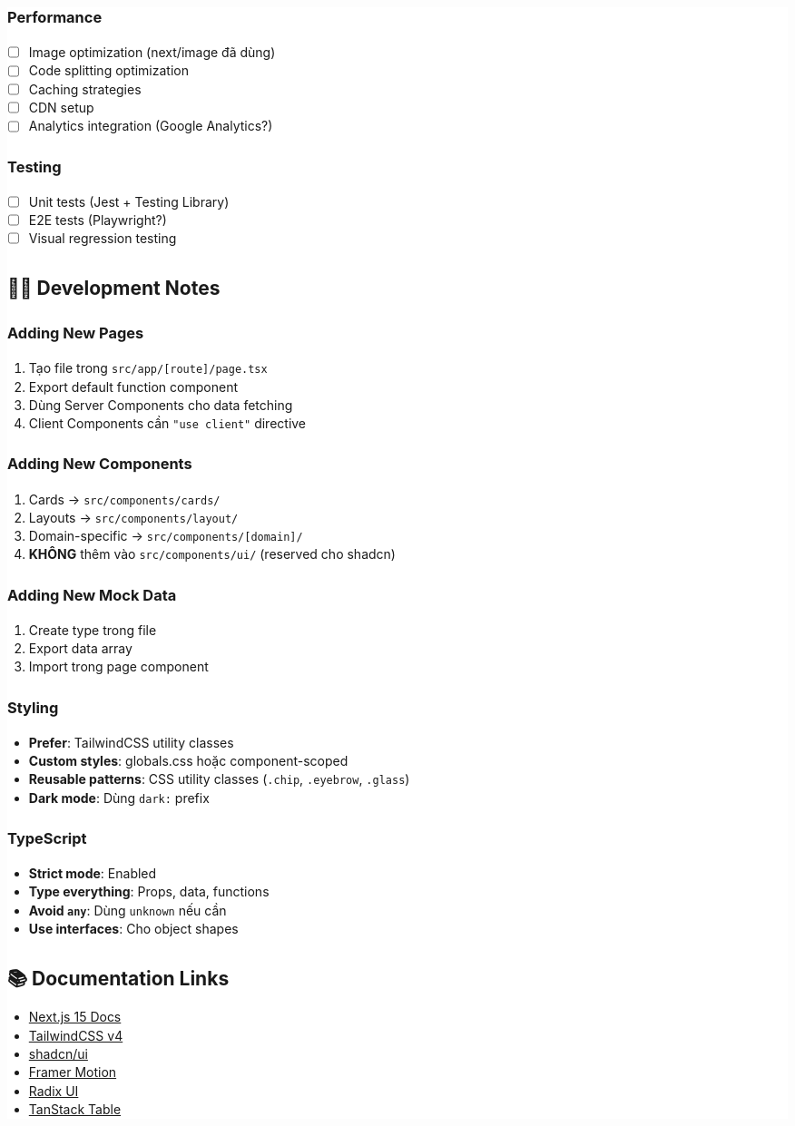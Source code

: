 ### Performance
- [ ] Image optimization (next/image đã dùng)
- [ ] Code splitting optimization
- [ ] Caching strategies
- [ ] CDN setup
- [ ] Analytics integration (Google Analytics?)

### Testing
- [ ] Unit tests (Jest + Testing Library)
- [ ] E2E tests (Playwright?)
- [ ] Visual regression testing

## 👨‍💻 Development Notes

### Adding New Pages
1. Tạo file trong `src/app/[route]/page.tsx`
2. Export default function component
3. Dùng Server Components cho data fetching
4. Client Components cần `"use client"` directive

### Adding New Components
1. Cards → `src/components/cards/`
2. Layouts → `src/components/layout/`
3. Domain-specific → `src/components/[domain]/`
4. **KHÔNG** thêm vào `src/components/ui/` (reserved cho shadcn)

### Adding New Mock Data
1. Create type trong file
2. Export data array
3. Import trong page component

### Styling
- **Prefer**: TailwindCSS utility classes
- **Custom styles**: globals.css hoặc component-scoped
- **Reusable patterns**: CSS utility classes (`.chip`, `.eyebrow`, `.glass`)
- **Dark mode**: Dùng `dark:` prefix

### TypeScript
- **Strict mode**: Enabled
- **Type everything**: Props, data, functions
- **Avoid `any`**: Dùng `unknown` nếu cần
- **Use interfaces**: Cho object shapes

## 📚 Documentation Links

- [Next.js 15 Docs](https://nextjs.org/docs)
- [TailwindCSS v4](https://tailwindcss.com)
- [shadcn/ui](https://ui.shadcn.com)
- [Framer Motion](https://www.framer.com/motion/)
- [Radix UI](https://www.radix-ui.com)
- [TanStack Table](https://tanstack.com/table)
